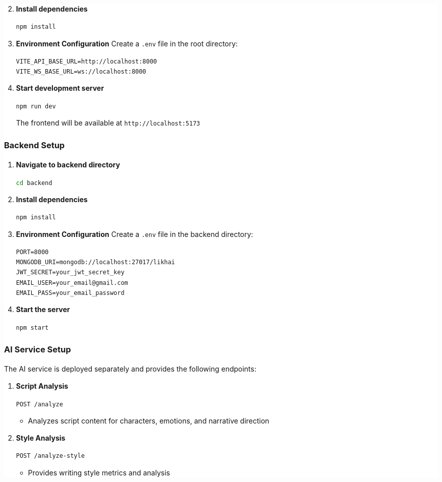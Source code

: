 2. **Install dependencies**
   ```bash
   npm install
   ```

3. **Environment Configuration**
   Create a `.env` file in the root directory:
   ```env
   VITE_API_BASE_URL=http://localhost:8000
   VITE_WS_BASE_URL=ws://localhost:8000
   ```

4. **Start development server**
   ```bash
   npm run dev
   ```
   The frontend will be available at `http://localhost:5173`

### Backend Setup

1. **Navigate to backend directory**
   ```bash
   cd backend
   ```

2. **Install dependencies**
   ```bash
   npm install
   ```

3. **Environment Configuration**
   Create a `.env` file in the backend directory:
   ```env
   PORT=8000
   MONGODB_URI=mongodb://localhost:27017/likhai
   JWT_SECRET=your_jwt_secret_key
   EMAIL_USER=your_email@gmail.com
   EMAIL_PASS=your_email_password
   ```

4. **Start the server**
   ```bash
   npm start
   ```

### AI Service Setup

The AI service is deployed separately and provides the following endpoints:

1. **Script Analysis**
   ```bash
   POST /analyze
   ```
   - Analyzes script content for characters, emotions, and narrative direction

2. **Style Analysis**
   ```bash
   POST /analyze-style
   ```
   - Provides writing style metrics and analysis
